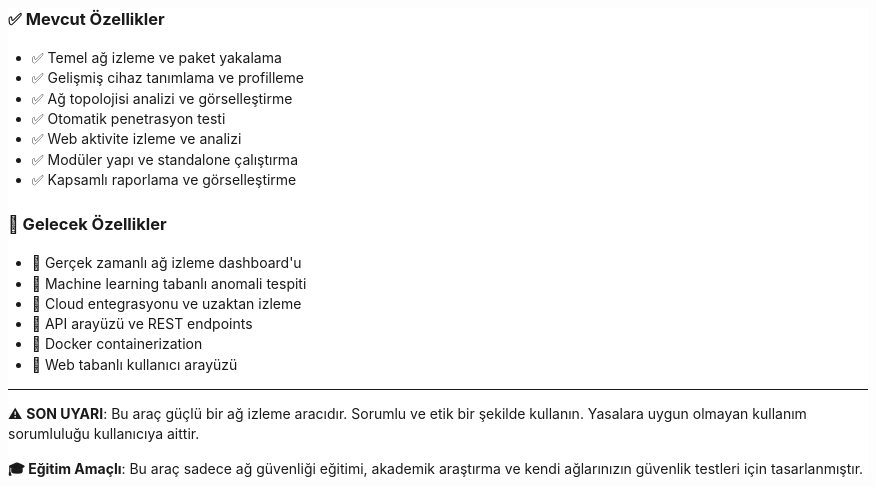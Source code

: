 ### ✅ Mevcut Özellikler
- ✅ Temel ağ izleme ve paket yakalama
- ✅ Gelişmiş cihaz tanımlama ve profilleme
- ✅ Ağ topolojisi analizi ve görselleştirme
- ✅ Otomatik penetrasyon testi
- ✅ Web aktivite izleme ve analizi
- ✅ Modüler yapı ve standalone çalıştırma
- ✅ Kapsamlı raporlama ve görselleştirme

### 🚀 Gelecek Özellikler
- 🔄 Gerçek zamanlı ağ izleme dashboard'u
- 🔄 Machine learning tabanlı anomali tespiti
- 🔄 Cloud entegrasyonu ve uzaktan izleme
- 🔄 API arayüzü ve REST endpoints
- 🔄 Docker containerization
- 🔄 Web tabanlı kullanıcı arayüzü

---

⚠️ **SON UYARI**: Bu araç güçlü bir ağ izleme aracıdır. Sorumlu ve etik bir şekilde kullanın. Yasalara uygun olmayan kullanım sorumluluğu kullanıcıya aittir.

**🎓 Eğitim Amaçlı**: Bu araç sadece ağ güvenliği eğitimi, akademik araştırma ve kendi ağlarınızın güvenlik testleri için tasarlanmıştır.


